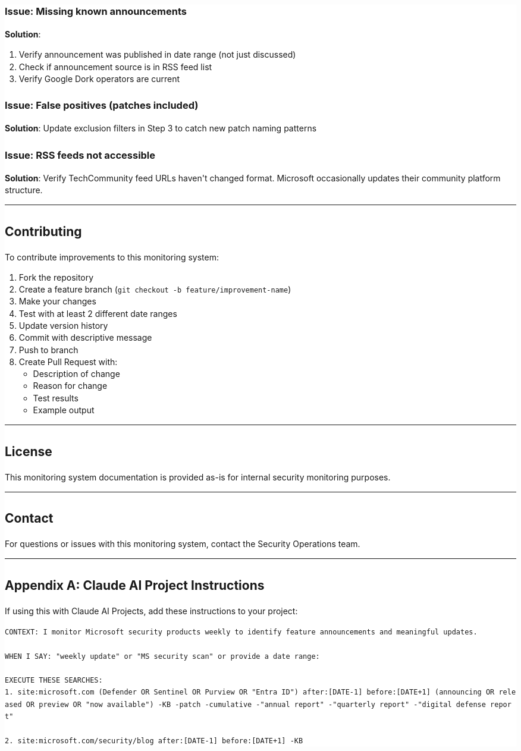### Issue: Missing known announcements
**Solution**: 
1. Verify announcement was published in date range (not just discussed)
2. Check if announcement source is in RSS feed list
3. Verify Google Dork operators are current

### Issue: False positives (patches included)
**Solution**: Update exclusion filters in Step 3 to catch new patch naming patterns

### Issue: RSS feeds not accessible
**Solution**: Verify TechCommunity feed URLs haven't changed format. Microsoft occasionally updates their community platform structure.

---

## Contributing

To contribute improvements to this monitoring system:

1. Fork the repository
2. Create a feature branch (`git checkout -b feature/improvement-name`)
3. Make your changes
4. Test with at least 2 different date ranges
5. Update version history
6. Commit with descriptive message
7. Push to branch
8. Create Pull Request with:
   - Description of change
   - Reason for change
   - Test results
   - Example output

---

## License

This monitoring system documentation is provided as-is for internal security monitoring purposes.

---

## Contact

For questions or issues with this monitoring system, contact the Security Operations team.

---

## Appendix A: Claude AI Project Instructions

If using this with Claude AI Projects, add these instructions to your project:
```
CONTEXT: I monitor Microsoft security products weekly to identify feature announcements and meaningful updates.

WHEN I SAY: "weekly update" or "MS security scan" or provide a date range:

EXECUTE THESE SEARCHES:
1. site:microsoft.com (Defender OR Sentinel OR Purview OR "Entra ID") after:[DATE-1] before:[DATE+1] (announcing OR released OR preview OR "now available") -KB -patch -cumulative -"annual report" -"quarterly report" -"digital defense report"

2. site:microsoft.com/security/blog after:[DATE-1] before:[DATE+1] -KB

```